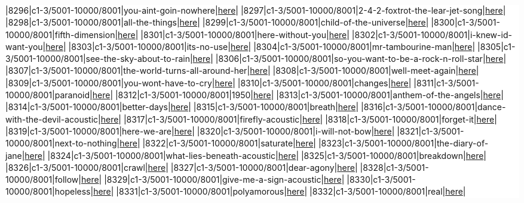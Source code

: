 |8296|c1-3/5001-10000/8001|you-aint-goin-nowhere|[here](https://cdn.jsdelivr.net/gh/guitarchord/c1-3/5001-10000/8001/you-aint-goin-nowhere)|
|8297|c1-3/5001-10000/8001|2-4-2-foxtrot-the-lear-jet-song|[here](https://cdn.jsdelivr.net/gh/guitarchord/c1-3/5001-10000/8001/2-4-2-foxtrot-the-lear-jet-song)|
|8298|c1-3/5001-10000/8001|all-the-things|[here](https://cdn.jsdelivr.net/gh/guitarchord/c1-3/5001-10000/8001/all-the-things)|
|8299|c1-3/5001-10000/8001|child-of-the-universe|[here](https://cdn.jsdelivr.net/gh/guitarchord/c1-3/5001-10000/8001/child-of-the-universe)|
|8300|c1-3/5001-10000/8001|fifth-dimension|[here](https://cdn.jsdelivr.net/gh/guitarchord/c1-3/5001-10000/8001/fifth-dimension)|
|8301|c1-3/5001-10000/8001|here-without-you|[here](https://cdn.jsdelivr.net/gh/guitarchord/c1-3/5001-10000/8001/here-without-you)|
|8302|c1-3/5001-10000/8001|i-knew-id-want-you|[here](https://cdn.jsdelivr.net/gh/guitarchord/c1-3/5001-10000/8001/i-knew-id-want-you)|
|8303|c1-3/5001-10000/8001|its-no-use|[here](https://cdn.jsdelivr.net/gh/guitarchord/c1-3/5001-10000/8001/its-no-use)|
|8304|c1-3/5001-10000/8001|mr-tambourine-man|[here](https://cdn.jsdelivr.net/gh/guitarchord/c1-3/5001-10000/8001/mr-tambourine-man)|
|8305|c1-3/5001-10000/8001|see-the-sky-about-to-rain|[here](https://cdn.jsdelivr.net/gh/guitarchord/c1-3/5001-10000/8001/see-the-sky-about-to-rain)|
|8306|c1-3/5001-10000/8001|so-you-want-to-be-a-rock-n-roll-star|[here](https://cdn.jsdelivr.net/gh/guitarchord/c1-3/5001-10000/8001/so-you-want-to-be-a-rock-n-roll-star)|
|8307|c1-3/5001-10000/8001|the-world-turns-all-around-her|[here](https://cdn.jsdelivr.net/gh/guitarchord/c1-3/5001-10000/8001/the-world-turns-all-around-her)|
|8308|c1-3/5001-10000/8001|well-meet-again|[here](https://cdn.jsdelivr.net/gh/guitarchord/c1-3/5001-10000/8001/well-meet-again)|
|8309|c1-3/5001-10000/8001|you-wont-have-to-cry|[here](https://cdn.jsdelivr.net/gh/guitarchord/c1-3/5001-10000/8001/you-wont-have-to-cry)|
|8310|c1-3/5001-10000/8001|changes|[here](https://cdn.jsdelivr.net/gh/guitarchord/c1-3/5001-10000/8001/changes)|
|8311|c1-3/5001-10000/8001|paranoid|[here](https://cdn.jsdelivr.net/gh/guitarchord/c1-3/5001-10000/8001/paranoid)|
|8312|c1-3/5001-10000/8001|1950|[here](https://cdn.jsdelivr.net/gh/guitarchord/c1-3/5001-10000/8001/1950)|
|8313|c1-3/5001-10000/8001|anthem-of-the-angels|[here](https://cdn.jsdelivr.net/gh/guitarchord/c1-3/5001-10000/8001/anthem-of-the-angels)|
|8314|c1-3/5001-10000/8001|better-days|[here](https://cdn.jsdelivr.net/gh/guitarchord/c1-3/5001-10000/8001/better-days)|
|8315|c1-3/5001-10000/8001|breath|[here](https://cdn.jsdelivr.net/gh/guitarchord/c1-3/5001-10000/8001/breath)|
|8316|c1-3/5001-10000/8001|dance-with-the-devil-acoustic|[here](https://cdn.jsdelivr.net/gh/guitarchord/c1-3/5001-10000/8001/dance-with-the-devil-acoustic)|
|8317|c1-3/5001-10000/8001|firefly-acoustic|[here](https://cdn.jsdelivr.net/gh/guitarchord/c1-3/5001-10000/8001/firefly-acoustic)|
|8318|c1-3/5001-10000/8001|forget-it|[here](https://cdn.jsdelivr.net/gh/guitarchord/c1-3/5001-10000/8001/forget-it)|
|8319|c1-3/5001-10000/8001|here-we-are|[here](https://cdn.jsdelivr.net/gh/guitarchord/c1-3/5001-10000/8001/here-we-are)|
|8320|c1-3/5001-10000/8001|i-will-not-bow|[here](https://cdn.jsdelivr.net/gh/guitarchord/c1-3/5001-10000/8001/i-will-not-bow)|
|8321|c1-3/5001-10000/8001|next-to-nothing|[here](https://cdn.jsdelivr.net/gh/guitarchord/c1-3/5001-10000/8001/next-to-nothing)|
|8322|c1-3/5001-10000/8001|saturate|[here](https://cdn.jsdelivr.net/gh/guitarchord/c1-3/5001-10000/8001/saturate)|
|8323|c1-3/5001-10000/8001|the-diary-of-jane|[here](https://cdn.jsdelivr.net/gh/guitarchord/c1-3/5001-10000/8001/the-diary-of-jane)|
|8324|c1-3/5001-10000/8001|what-lies-beneath-acoustic|[here](https://cdn.jsdelivr.net/gh/guitarchord/c1-3/5001-10000/8001/what-lies-beneath-acoustic)|
|8325|c1-3/5001-10000/8001|breakdown|[here](https://cdn.jsdelivr.net/gh/guitarchord/c1-3/5001-10000/8001/breakdown)|
|8326|c1-3/5001-10000/8001|crawl|[here](https://cdn.jsdelivr.net/gh/guitarchord/c1-3/5001-10000/8001/crawl)|
|8327|c1-3/5001-10000/8001|dear-agony|[here](https://cdn.jsdelivr.net/gh/guitarchord/c1-3/5001-10000/8001/dear-agony)|
|8328|c1-3/5001-10000/8001|follow|[here](https://cdn.jsdelivr.net/gh/guitarchord/c1-3/5001-10000/8001/follow)|
|8329|c1-3/5001-10000/8001|give-me-a-sign-acoustic|[here](https://cdn.jsdelivr.net/gh/guitarchord/c1-3/5001-10000/8001/give-me-a-sign-acoustic)|
|8330|c1-3/5001-10000/8001|hopeless|[here](https://cdn.jsdelivr.net/gh/guitarchord/c1-3/5001-10000/8001/hopeless)|
|8331|c1-3/5001-10000/8001|polyamorous|[here](https://cdn.jsdelivr.net/gh/guitarchord/c1-3/5001-10000/8001/polyamorous)|
|8332|c1-3/5001-10000/8001|real|[here](https://cdn.jsdelivr.net/gh/guitarchord/c1-3/5001-10000/8001/real)|